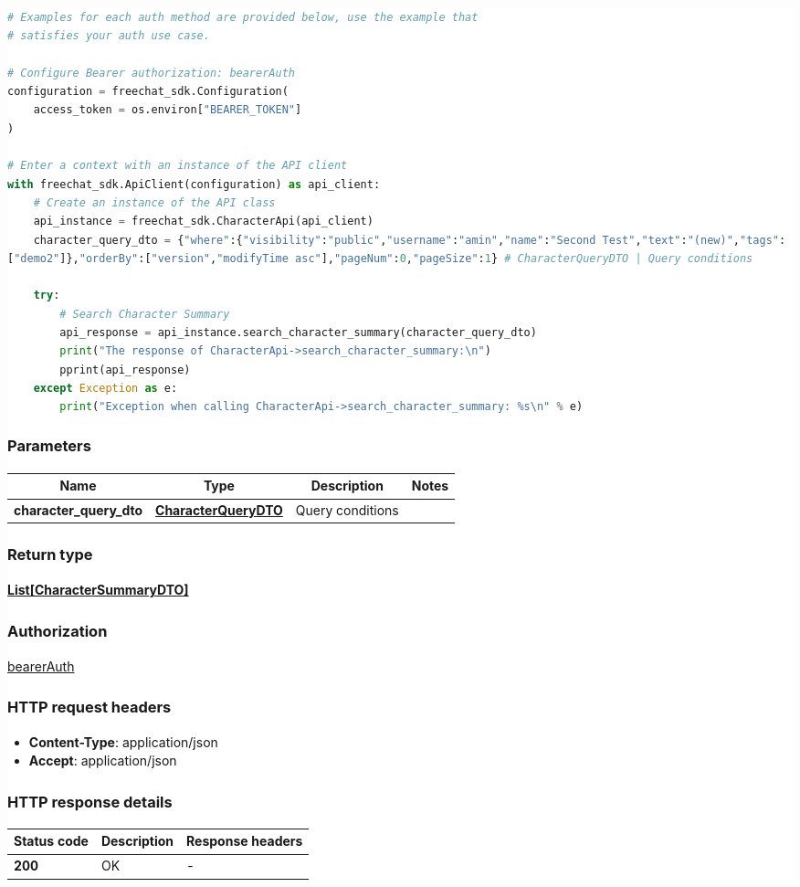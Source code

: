 ```python
# Examples for each auth method are provided below, use the example that
# satisfies your auth use case.

# Configure Bearer authorization: bearerAuth
configuration = freechat_sdk.Configuration(
    access_token = os.environ["BEARER_TOKEN"]
)

# Enter a context with an instance of the API client
with freechat_sdk.ApiClient(configuration) as api_client:
    # Create an instance of the API class
    api_instance = freechat_sdk.CharacterApi(api_client)
    character_query_dto = {"where":{"visibility":"public","username":"amin","name":"Second Test","text":"(new)","tags":["demo2"]},"orderBy":["version","modifyTime asc"],"pageNum":0,"pageSize":1} # CharacterQueryDTO | Query conditions

    try:
        # Search Character Summary
        api_response = api_instance.search_character_summary(character_query_dto)
        print("The response of CharacterApi->search_character_summary:\n")
        pprint(api_response)
    except Exception as e:
        print("Exception when calling CharacterApi->search_character_summary: %s\n" % e)
```



### Parameters


Name | Type | Description  | Notes
------------- | ------------- | ------------- | -------------
 **character_query_dto** | [**CharacterQueryDTO**](CharacterQueryDTO.md)| Query conditions | 

### Return type

[**List[CharacterSummaryDTO]**](CharacterSummaryDTO.md)

### Authorization

[bearerAuth](../README.md#bearerAuth)

### HTTP request headers

 - **Content-Type**: application/json
 - **Accept**: application/json

### HTTP response details

| Status code | Description | Response headers |
|-------------|-------------|------------------|
**200** | OK |  -  |
